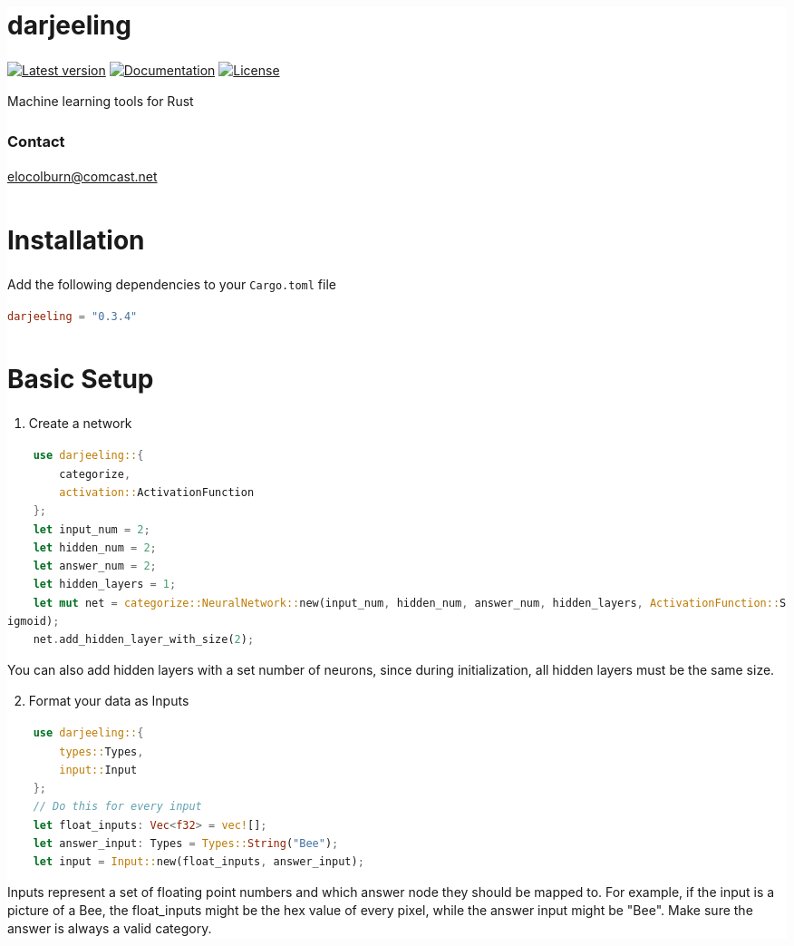 # darjeeling
[![Latest version](https://img.shields.io/crates/v/darjeeling.svg?style=for-the-badge)](https://crates.io/crates/darjeeling)
[![Documentation](https://img.shields.io/docsrs/darjeeling.svg?style=for-the-badge)](https://docs.rs/darjeeling)
[![License](https://img.shields.io/crates/l/darjeeling.svg?style=for-the-badge)](https://github.com/Ewie21/darjeeling/blob/main/LICENSE)

Machine learning tools for Rust

### Contact
elocolburn@comcast.net

# Installation
Add the following dependencies to your `Cargo.toml` file
```toml
darjeeling = "0.3.4"
```

# Basic Setup
1. Create a network
```rust
    use darjeeling::{
        categorize,
        activation::ActivationFunction
    };
    let input_num = 2;
    let hidden_num = 2;
    let answer_num = 2;
    let hidden_layers = 1;
    let mut net = categorize::NeuralNetwork::new(input_num, hidden_num, answer_num, hidden_layers, ActivationFunction::Sigmoid);
    net.add_hidden_layer_with_size(2);
```
You can also add hidden layers with a set number of neurons, since during initialization, all hidden layers must be the same size.

2. Format your data as Inputs
```rust
    use darjeeling::{
        types::Types,
        input::Input
    };
    // Do this for every input
    let float_inputs: Vec<f32> = vec![];
    let answer_input: Types = Types::String("Bee");
    let input = Input::new(float_inputs, answer_input);
```
Inputs represent a set of floating point numbers and which answer node they should be mapped to. For example, if the input is a picture of a Bee, the float_inputs might be the hex value of every pixel, while the answer input might be "Bee". Make sure the answer is always a valid category.
